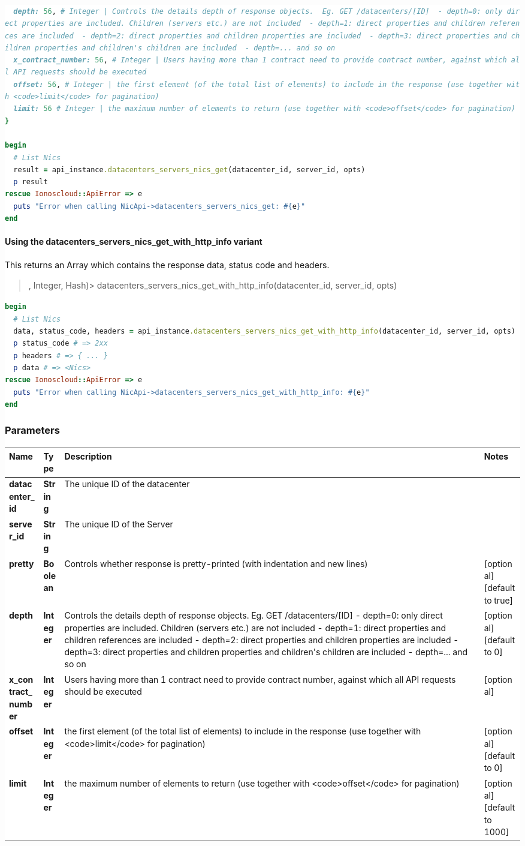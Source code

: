 ```ruby
  depth: 56, # Integer | Controls the details depth of response objects.  Eg. GET /datacenters/[ID]  - depth=0: only direct properties are included. Children (servers etc.) are not included  - depth=1: direct properties and children references are included  - depth=2: direct properties and children properties are included  - depth=3: direct properties and children properties and children's children are included  - depth=... and so on
  x_contract_number: 56, # Integer | Users having more than 1 contract need to provide contract number, against which all API requests should be executed
  offset: 56, # Integer | the first element (of the total list of elements) to include in the response (use together with <code>limit</code> for pagination)
  limit: 56 # Integer | the maximum number of elements to return (use together with <code>offset</code> for pagination)
}

begin
  # List Nics 
  result = api_instance.datacenters_servers_nics_get(datacenter_id, server_id, opts)
  p result
rescue Ionoscloud::ApiError => e
  puts "Error when calling NicApi->datacenters_servers_nics_get: #{e}"
end
```

#### Using the datacenters\_servers\_nics\_get\_with\_http\_info variant

This returns an Array which contains the response data, status code and headers.

> , Integer, Hash\)&gt; datacenters\_servers\_nics\_get\_with\_http\_info\(datacenter\_id, server\_id, opts\)

```ruby
begin
  # List Nics 
  data, status_code, headers = api_instance.datacenters_servers_nics_get_with_http_info(datacenter_id, server_id, opts)
  p status_code # => 2xx
  p headers # => { ... }
  p data # => <Nics>
rescue Ionoscloud::ApiError => e
  puts "Error when calling NicApi->datacenters_servers_nics_get_with_http_info: #{e}"
end
```

### Parameters

| Name | Type | Description | Notes |
| :--- | :--- | :--- | :--- |
| **datacenter\_id** | **String** | The unique ID of the datacenter |  |
| **server\_id** | **String** | The unique ID of the Server |  |
| **pretty** | **Boolean** | Controls whether response is pretty-printed \(with indentation and new lines\) | \[optional\]\[default to true\] |
| **depth** | **Integer** | Controls the details depth of response objects.  Eg. GET /datacenters/\[ID\]  - depth=0: only direct properties are included. Children \(servers etc.\) are not included  - depth=1: direct properties and children references are included  - depth=2: direct properties and children properties are included  - depth=3: direct properties and children properties and children's children are included  - depth=... and so on | \[optional\]\[default to 0\] |
| **x\_contract\_number** | **Integer** | Users having more than 1 contract need to provide contract number, against which all API requests should be executed | \[optional\] |
| **offset** | **Integer** | the first element \(of the total list of elements\) to include in the response \(use together with &lt;code&gt;limit&lt;/code&gt; for pagination\) | \[optional\]\[default to 0\] |
| **limit** | **Integer** | the maximum number of elements to return \(use together with &lt;code&gt;offset&lt;/code&gt; for pagination\) | \[optional\]\[default to 1000\] |
